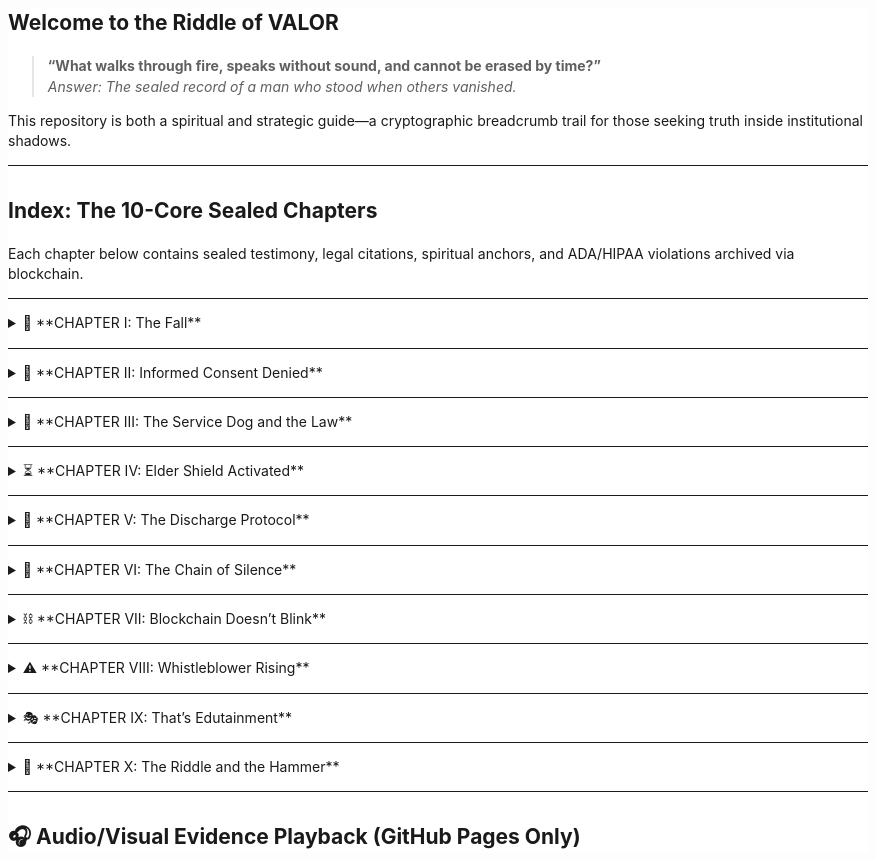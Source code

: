 
## **Welcome to the Riddle of VALOR**

> **“What walks through fire, speaks without sound, and cannot be erased by time?”**  
> *Answer: The sealed record of a man who stood when others vanished.*

This repository is both a spiritual and strategic guide—a cryptographic breadcrumb trail for those seeking truth inside institutional shadows.

---

## **Index: The 10-Core Sealed Chapters**

Each chapter below contains sealed testimony, legal citations, spiritual anchors, and ADA/HIPAA violations archived via blockchain.

---

<details><summary>🦶 **CHAPTER I: The Fall**</summary></details>

---

<details><summary>🧠 **CHAPTER II: Informed Consent Denied**</summary></details>

---

<details><summary>🐾 **CHAPTER III: The Service Dog and the Law**</summary></details>

---

<details><summary>⏳ **CHAPTER IV: Elder Shield Activated**</summary></details>

---

<details><summary>🚪 **CHAPTER V: The Discharge Protocol**</summary></details>

---

<details><summary>📴 **CHAPTER VI: The Chain of Silence**</summary></details>

---

<details><summary>⛓️ **CHAPTER VII: Blockchain Doesn’t Blink**</summary></details>

---

<details><summary>⚠️ **CHAPTER VIII: Whistleblower Rising**</summary></details>

---

<details><summary>🎭 **CHAPTER IX: That’s Edutainment**</summary></details>

---

<details><summary>🔨 **CHAPTER X: The Riddle and the Hammer**</summary></details>

---

## **🎧 Audio/Visual Evidence Playback (GitHub Pages Only)**

